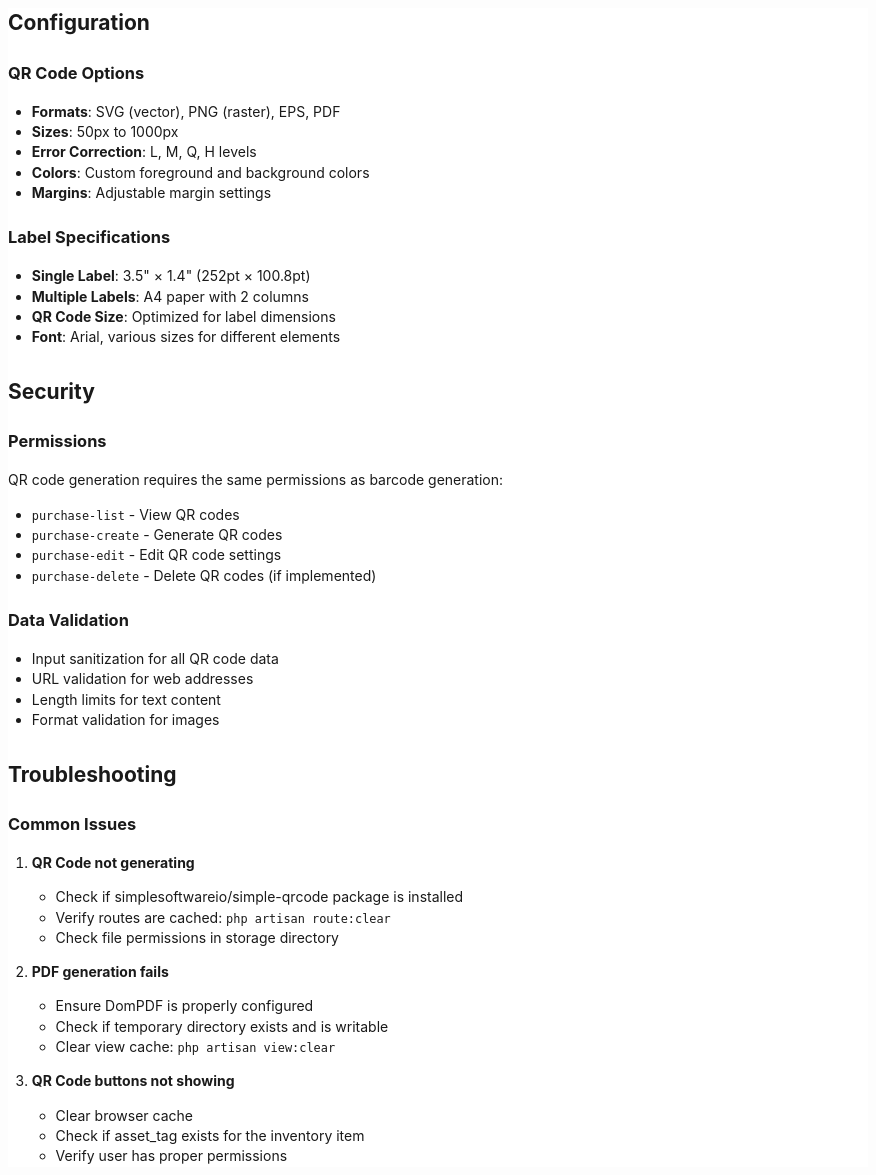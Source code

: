 ## Configuration

### QR Code Options
- **Formats**: SVG (vector), PNG (raster), EPS, PDF
- **Sizes**: 50px to 1000px
- **Error Correction**: L, M, Q, H levels
- **Colors**: Custom foreground and background colors
- **Margins**: Adjustable margin settings

### Label Specifications
- **Single Label**: 3.5" × 1.4" (252pt × 100.8pt)
- **Multiple Labels**: A4 paper with 2 columns
- **QR Code Size**: Optimized for label dimensions
- **Font**: Arial, various sizes for different elements

## Security

### Permissions
QR code generation requires the same permissions as barcode generation:
- `purchase-list` - View QR codes
- `purchase-create` - Generate QR codes
- `purchase-edit` - Edit QR code settings
- `purchase-delete` - Delete QR codes (if implemented)

### Data Validation
- Input sanitization for all QR code data
- URL validation for web addresses
- Length limits for text content
- Format validation for images

## Troubleshooting

### Common Issues

1. **QR Code not generating**
   - Check if simplesoftwareio/simple-qrcode package is installed
   - Verify routes are cached: `php artisan route:clear`
   - Check file permissions in storage directory

2. **PDF generation fails**
   - Ensure DomPDF is properly configured
   - Check if temporary directory exists and is writable
   - Clear view cache: `php artisan view:clear`

3. **QR Code buttons not showing**
   - Clear browser cache
   - Check if asset_tag exists for the inventory item
   - Verify user has proper permissions
